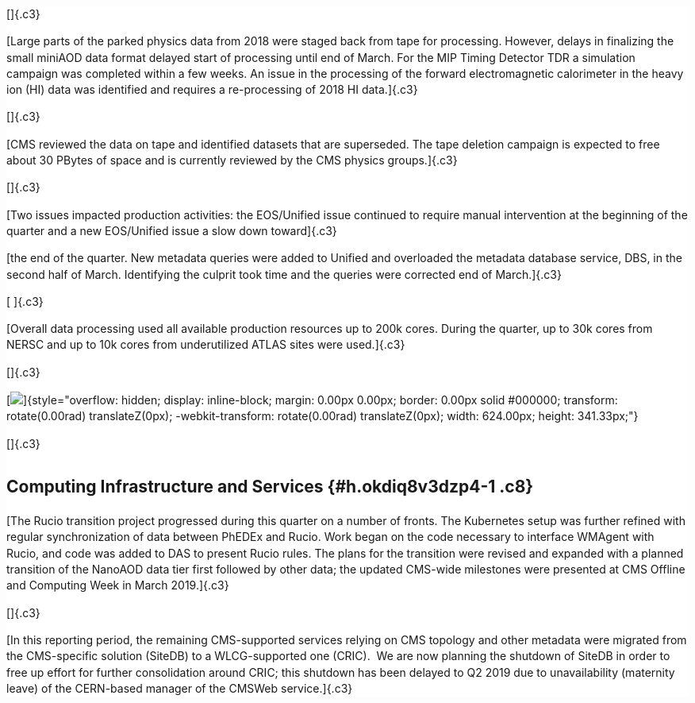 []{.c3}

[Large parts of the parked physics data from 2018 were staged back from
tape for processing. However, delays in finalizing the small miniAOD
data format delayed start of processing until end of March. For the MIP
Timing Detector TDR a simulation campaign was completed within a few
weeks. An issue in the processing of the forward electromagnetic
calorimeter in the heavy ion (HI) data was identified and requires a
re-processing of 2018 HI data.]{.c3}

[]{.c3}

[CMS reviewed the data on tape and identified datasets that are
superseded. The tape deletion campaign is expected to free about 30
PBytes of space and is currently reviewed by the CMS physics
groups.]{.c3}

[]{.c3}

[Two issues impacted production activities: the EOS/Unified issue
continued to require manual intervention at the beginning of the quarter
and a new EOS/Unified issue a slow down toward]{.c3}

[the end of the quarter. New metadata queries were added to Unified and
overloaded the metadata database service, DBS, in the second half of
March. Identifying the culprit took time and the queries were corrected
end of March.]{.c3}

[ ]{.c3}

[Overall data processing used all available production resources up to
200k cores. During the quarter, up to 30k cores from NERSC and up to 10k
cores from underutilized ATLAS sites were used.]{.c3}

[]{.c3}

[![](images/image1.png)]{style="overflow: hidden; display: inline-block; margin: 0.00px 0.00px; border: 0.00px solid #000000; transform: rotate(0.00rad) translateZ(0px); -webkit-transform: rotate(0.00rad) translateZ(0px); width: 624.00px; height: 341.33px;"}

[]{.c3}

Computing Infrastructure and Services {#h.okdiq8v3dzp4-1 .c8}
-------------------------------------

[The Rucio transition project progressed during this quarter on a number
of fronts. The Kubernetes setup was further refined with regular
synchronization of data between PhEDEx and Rucio. Work began on the code
necessary to interface WMAgent with Rucio, and code was added to DAS to
present Rucio rules. The plans for the transition were revised and
expanded with a planned transition of the NanoAOD data tier first
followed by other data; the updated CMS-wide milestones were presented
at CMS Offline and Computing Week in March 2019.]{.c3}

[]{.c3}

[In this reporting period, the remaining CMS-supported services relying
on CMS topology and other metadata were migrated from the CMS-specific
solution (SiteDB) to a WLCG-supported one (CRIC).  We are now planning
the shutdown of SiteDB in order to free up effort for further
consolidation around CRIC; this shutdown has been delayed to Q2 2019 due
to unavailability (maternity leave) of the CERN-based manager of the
CMSWeb service.]{.c3}
